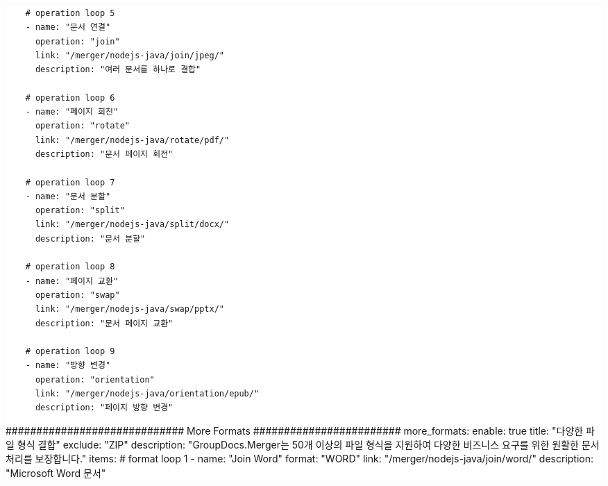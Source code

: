         # operation loop 5
        - name: "문서 연결"
          operation: "join"
          link: "/merger/nodejs-java/join/jpeg/"
          description: "여러 문서를 하나로 결합"

        # operation loop 6
        - name: "페이지 회전"
          operation: "rotate"
          link: "/merger/nodejs-java/rotate/pdf/"
          description: "문서 페이지 회전"

        # operation loop 7
        - name: "문서 분할"
          operation: "split"
          link: "/merger/nodejs-java/split/docx/"
          description: "문서 분할"

        # operation loop 8
        - name: "페이지 교환"
          operation: "swap"
          link: "/merger/nodejs-java/swap/pptx/"
          description: "문서 페이지 교환"

        # operation loop 9
        - name: "방향 변경"
          operation: "orientation"
          link: "/merger/nodejs-java/orientation/epub/"
          description: "페이지 방향 변경"
          
        
          
############################# More Formats ########################
more_formats:
    enable: true
    title: "다양한 파일 형식 결합"
    exclude: "ZIP"
    description: "GroupDocs.Merger는 50개 이상의 파일 형식을 지원하여 다양한 비즈니스 요구를 위한 원활한 문서 처리를 보장합니다."
    items: 
        # format loop 1
        - name: "Join Word"
          format: "WORD"
          link: "/merger/nodejs-java/join/word/"
          description: "Microsoft Word 문서"
